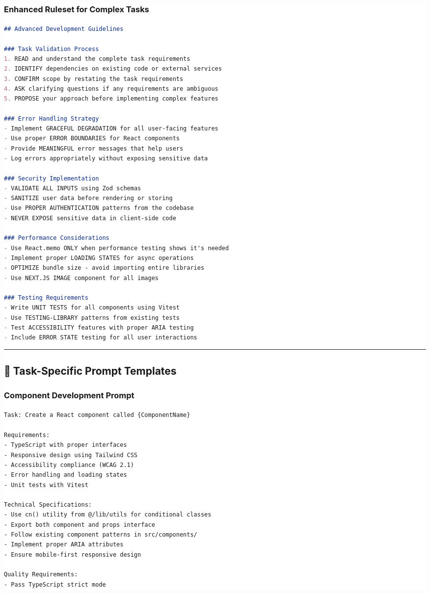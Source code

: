 ```markdown
```

### Enhanced Ruleset for Complex Tasks

```markdown
## Advanced Development Guidelines

### Task Validation Process
1. READ and understand the complete task requirements
2. IDENTIFY dependencies on existing code or external services
3. CONFIRM scope by restating the task requirements
4. ASK clarifying questions if any requirements are ambiguous
5. PROPOSE your approach before implementing complex features

### Error Handling Strategy
- Implement GRACEFUL DEGRADATION for all user-facing features
- Use proper ERROR BOUNDARIES for React components
- Provide MEANINGFUL error messages that help users
- Log errors appropriately without exposing sensitive data

### Security Implementation
- VALIDATE ALL INPUTS using Zod schemas
- SANITIZE user data before rendering or storing
- Use PROPER AUTHENTICATION patterns from the codebase
- NEVER EXPOSE sensitive data in client-side code

### Performance Considerations
- Use React.memo ONLY when performance testing shows it's needed
- Implement proper LOADING STATES for async operations
- OPTIMIZE bundle size - avoid importing entire libraries
- Use NEXT.JS IMAGE component for all images

### Testing Requirements
- Write UNIT TESTS for all components using Vitest
- Use TESTING-LIBRARY patterns from existing tests
- Test ACCESSIBILITY features with proper ARIA testing
- Include ERROR STATE testing for all user interactions
```

---

## 📝 Task-Specific Prompt Templates

### Component Development Prompt

```
Task: Create a React component called {ComponentName}

Requirements:
- TypeScript with proper interfaces
- Responsive design using Tailwind CSS
- Accessibility compliance (WCAG 2.1)
- Error handling and loading states
- Unit tests with Vitest

Technical Specifications:
- Use cn() utility from @/lib/utils for conditional classes
- Export both component and props interface
- Follow existing component patterns in src/components/
- Implement proper ARIA attributes
- Ensure mobile-first responsive design

Quality Requirements:
- Pass TypeScript strict mode
```